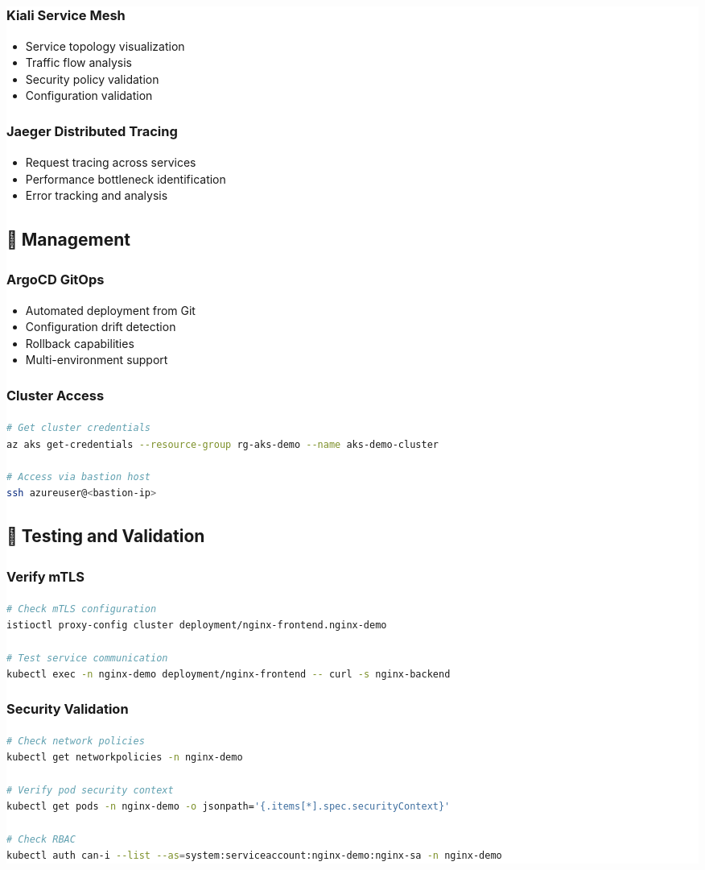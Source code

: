 ### Kiali Service Mesh
- Service topology visualization
- Traffic flow analysis
- Security policy validation
- Configuration validation

### Jaeger Distributed Tracing
- Request tracing across services
- Performance bottleneck identification
- Error tracking and analysis

## 🔧 Management

### ArgoCD GitOps
- Automated deployment from Git
- Configuration drift detection
- Rollback capabilities
- Multi-environment support

### Cluster Access
```bash
# Get cluster credentials
az aks get-credentials --resource-group rg-aks-demo --name aks-demo-cluster

# Access via bastion host
ssh azureuser@<bastion-ip>
```

## 🧪 Testing and Validation

### Verify mTLS
```bash
# Check mTLS configuration
istioctl proxy-config cluster deployment/nginx-frontend.nginx-demo

# Test service communication
kubectl exec -n nginx-demo deployment/nginx-frontend -- curl -s nginx-backend
```

### Security Validation
```bash
# Check network policies
kubectl get networkpolicies -n nginx-demo

# Verify pod security context
kubectl get pods -n nginx-demo -o jsonpath='{.items[*].spec.securityContext}'

# Check RBAC
kubectl auth can-i --list --as=system:serviceaccount:nginx-demo:nginx-sa -n nginx-demo
```

